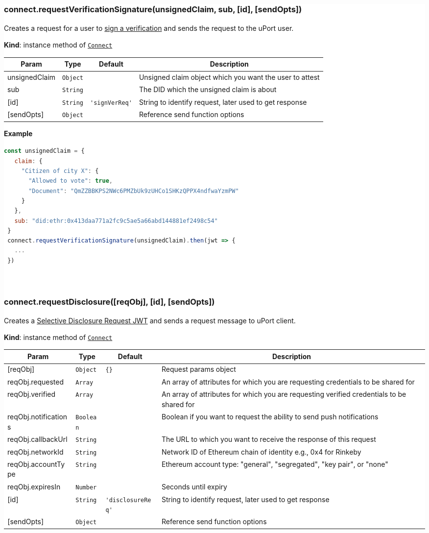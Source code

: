 ### connect.requestVerificationSignature(unsignedClaim, sub, [id], [sendOpts])
Creates a request for a user to [sign a verification](https://github.com/uport-project/specs/blob/develop/messages/verificationreq.md) and sends the request to the uPort user.

**Kind**: instance method of <code>[Connect](#Connect)</code>  

| Param | Type | Default | Description |
| --- | --- | --- | --- |
| unsignedClaim | <code>Object</code> |  | Unsigned claim object which you want the user to attest |
| sub | <code>String</code> |  | The DID which the unsigned claim is about |
| [id] | <code>String</code> | <code>&#x27;signVerReq&#x27;</code> | String to identify request, later used to get response |
| [sendOpts] | <code>Object</code> |  | Reference send function options |

**Example**  
```js
const unsignedClaim = {
   claim: {
     "Citizen of city X": {
       "Allowed to vote": true,
       "Document": "QmZZBBKPS2NWc6PMZbUk9zUHCo1SHKzQPPX4ndfwaYzmPW"
     }
   },
   sub: "did:ethr:0x413daa771a2fc9c5ae5a66abd144881ef2498c54"
 }
 connect.requestVerificationSignature(unsignedClaim).then(jwt => {
   ...
 })

 
```
<a name="Connect+requestDisclosure"></a>

### connect.requestDisclosure([reqObj], [id], [sendOpts])
Creates a [Selective Disclosure Request JWT](https://github.com/uport-project/specs/blob/develop/messages/sharereq.md) and sends a request message to uPort client.

**Kind**: instance method of <code>[Connect](#Connect)</code>  

| Param | Type | Default | Description |
| --- | --- | --- | --- |
| [reqObj] | <code>Object</code> | <code>{}</code> | Request params object |
| reqObj.requested | <code>Array</code> |  | An array of attributes for which you are requesting credentials to be shared for |
| reqObj.verified | <code>Array</code> |  | An array of attributes for which you are requesting verified credentials to be shared for |
| reqObj.notifications | <code>Boolean</code> |  | Boolean if you want to request the ability to send push notifications |
| reqObj.callbackUrl | <code>String</code> |  | The URL to which you want to receive the response of this request |
| reqObj.networkId | <code>String</code> |  | Network ID of Ethereum chain of identity e.g., 0x4 for Rinkeby |
| reqObj.accountType | <code>String</code> |  | Ethereum account type: "general", "segregated", "key pair", or "none" |
| reqObj.expiresIn | <code>Number</code> |  | Seconds until expiry |
| [id] | <code>String</code> | <code>&#x27;disclosureReq&#x27;</code> | String to identify request, later used to get response |
| [sendOpts] | <code>Object</code> |  | Reference send function options |
